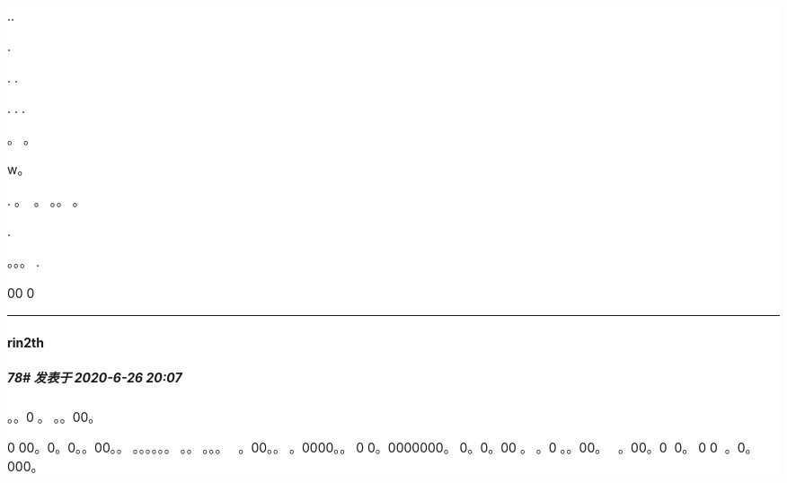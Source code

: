 
..




. 
  

 .
 . 

.
 . 
. 









。
。

w。






.
。  。
。。 
。 

.



。。。
.


00
0







-----

####  rin2th  
##### 78#       发表于 2020-6-26 20:07




 。。0
。
。。00。

0
00。0。0。。00。。 。。。。。。 。。 。。。   。00。。
。0000。。
0
0。0000000。
0。0。00 。 。0
。。00。
  。00。0  0。
0
0  。0。    000。
